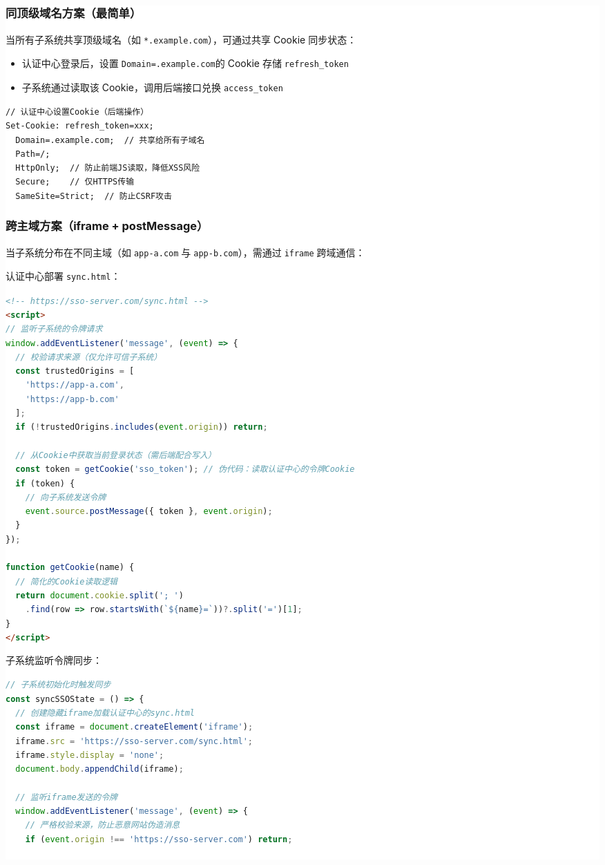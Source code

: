 ### 同顶级域名方案（最简单） ###

当所有子系统共享顶级域名（如 `*.example.com`），可通过共享 Cookie 同步状态：

- 认证中心登录后，设置 `Domain=.example.com`的 Cookie 存储 `refresh_token`

- 子系统通过读取该 Cookie，调用后端接口兑换 `access_token`

```http
// 认证中心设置Cookie（后端操作）
Set-Cookie: refresh_token=xxx; 
  Domain=.example.com;  // 共享给所有子域名
  Path=/; 
  HttpOnly;  // 防止前端JS读取，降低XSS风险
  Secure;    // 仅HTTPS传输
  SameSite=Strict;  // 防止CSRF攻击
```

### 跨主域方案（iframe + postMessage） ###

当子系统分布在不同主域（如 `app-a.com` 与 `app-b.com`），需通过 `iframe` 跨域通信：

认证中心部署 `sync.html`：

```html [sync.html]
<!-- https://sso-server.com/sync.html -->
<script>
// 监听子系统的令牌请求
window.addEventListener('message', (event) => {
  // 校验请求来源（仅允许可信子系统）
  const trustedOrigins = [
    'https://app-a.com', 
    'https://app-b.com'
  ];
  if (!trustedOrigins.includes(event.origin)) return;

  // 从Cookie中获取当前登录状态（需后端配合写入）
  const token = getCookie('sso_token'); // 伪代码：读取认证中心的令牌Cookie
  if (token) {
    // 向子系统发送令牌
    event.source.postMessage({ token }, event.origin);
  }
});

function getCookie(name) {
  // 简化的Cookie读取逻辑
  return document.cookie.split('; ')
    .find(row => row.startsWith(`${name}=`))?.split('=')[1];
}
</script>
```

子系统监听令牌同步：

```javascript
// 子系统初始化时触发同步
const syncSSOState = () => {
  // 创建隐藏iframe加载认证中心的sync.html
  const iframe = document.createElement('iframe');
  iframe.src = 'https://sso-server.com/sync.html';
  iframe.style.display = 'none';
  document.body.appendChild(iframe);

  // 监听iframe发送的令牌
  window.addEventListener('message', (event) => {
    // 严格校验来源，防止恶意网站伪造消息
    if (event.origin !== 'https://sso-server.com') return;
    
```